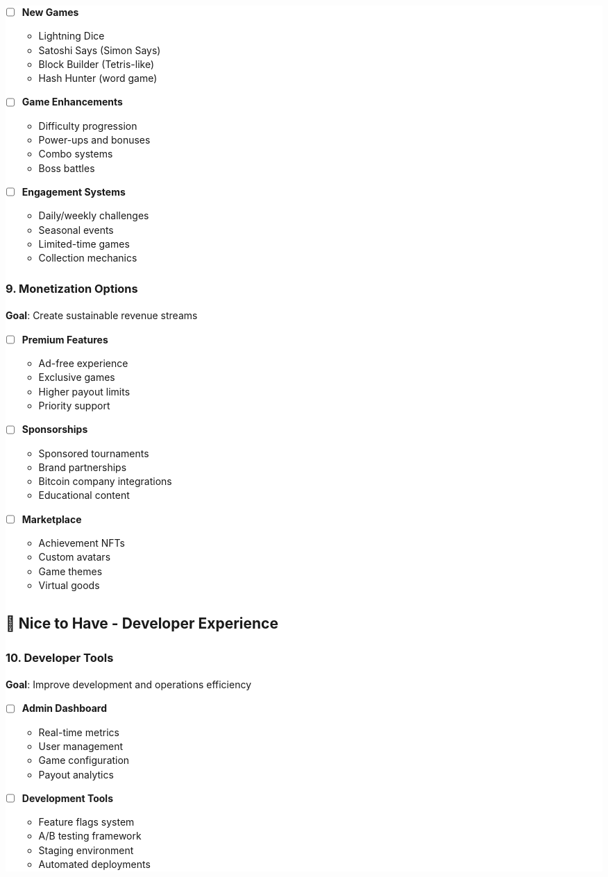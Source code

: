- [ ] **New Games**
  - Lightning Dice
  - Satoshi Says (Simon Says)
  - Block Builder (Tetris-like)
  - Hash Hunter (word game)

- [ ] **Game Enhancements**
  - Difficulty progression
  - Power-ups and bonuses
  - Combo systems
  - Boss battles

- [ ] **Engagement Systems**
  - Daily/weekly challenges
  - Seasonal events
  - Limited-time games
  - Collection mechanics

### 9. Monetization Options
**Goal**: Create sustainable revenue streams

- [ ] **Premium Features**
  - Ad-free experience
  - Exclusive games
  - Higher payout limits
  - Priority support

- [ ] **Sponsorships**
  - Sponsored tournaments
  - Brand partnerships
  - Bitcoin company integrations
  - Educational content

- [ ] **Marketplace**
  - Achievement NFTs
  - Custom avatars
  - Game themes
  - Virtual goods

## 🔧 Nice to Have - Developer Experience

### 10. Developer Tools
**Goal**: Improve development and operations efficiency

- [ ] **Admin Dashboard**
  - Real-time metrics
  - User management
  - Game configuration
  - Payout analytics

- [ ] **Development Tools**
  - Feature flags system
  - A/B testing framework
  - Staging environment
  - Automated deployments

